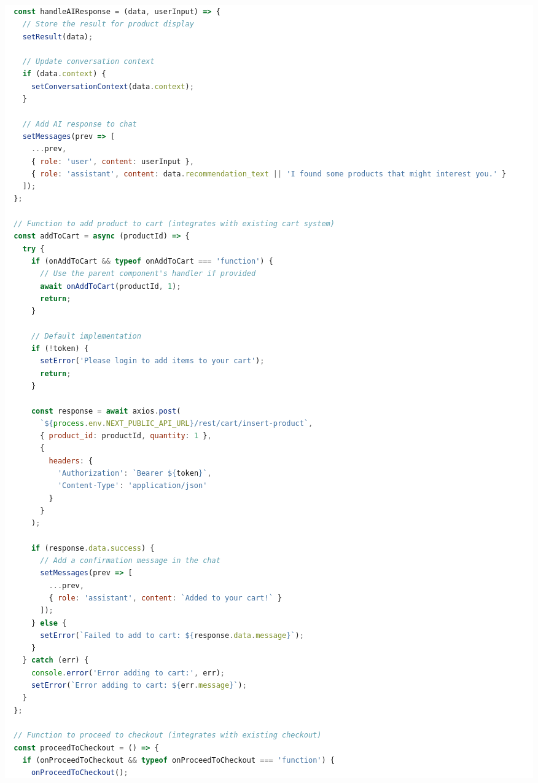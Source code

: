 ```jsx
  const handleAIResponse = (data, userInput) => {
    // Store the result for product display
    setResult(data);
    
    // Update conversation context
    if (data.context) {
      setConversationContext(data.context);
    }
    
    // Add AI response to chat
    setMessages(prev => [
      ...prev,
      { role: 'user', content: userInput },
      { role: 'assistant', content: data.recommendation_text || 'I found some products that might interest you.' }
    ]);
  };
  
  // Function to add product to cart (integrates with existing cart system)
  const addToCart = async (productId) => {
    try {
      if (onAddToCart && typeof onAddToCart === 'function') {
        // Use the parent component's handler if provided
        await onAddToCart(productId, 1);
        return;
      }
      
      // Default implementation
      if (!token) {
        setError('Please login to add items to your cart');
        return;
      }
      
      const response = await axios.post(
        `${process.env.NEXT_PUBLIC_API_URL}/rest/cart/insert-product`,
        { product_id: productId, quantity: 1 },
        { 
          headers: { 
            'Authorization': `Bearer ${token}`,
            'Content-Type': 'application/json' 
          } 
        }
      );
      
      if (response.data.success) {
        // Add a confirmation message in the chat
        setMessages(prev => [
          ...prev,
          { role: 'assistant', content: `Added to your cart!` }
        ]);
      } else {
        setError(`Failed to add to cart: ${response.data.message}`);
      }
    } catch (err) {
      console.error('Error adding to cart:', err);
      setError(`Error adding to cart: ${err.message}`);
    }
  };
  
  // Function to proceed to checkout (integrates with existing checkout)
  const proceedToCheckout = () => {
    if (onProceedToCheckout && typeof onProceedToCheckout === 'function') {
      onProceedToCheckout();
```